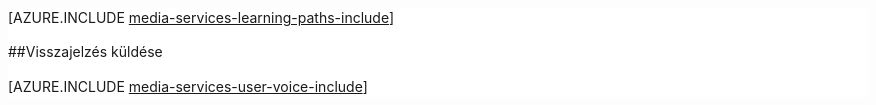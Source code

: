 [AZURE.INCLUDE [media-services-learning-paths-include](../../includes/media-services-learning-paths-include.md)]

##Visszajelzés küldése

[AZURE.INCLUDE [media-services-user-voice-include](../../includes/media-services-user-voice-include.md)]



[standard0]: ./media/media-services-portal-creating-live-encoder-enabled-channel/media-services-create-channel-standard0.png
[standard1]: ./media/media-services-portal-creating-live-encoder-enabled-channel/media-services-create-channel-standard1.png
[standard2]: ./media/media-services-portal-creating-live-encoder-enabled-channel/media-services-create-channel-standard2.png
[standard3]: ./media/media-services-portal-creating-live-encoder-enabled-channel/media-services-create-channel-standard3.png
[standard4]: ./media/media-services-portal-creating-live-encoder-enabled-channel/media-services-create-channel-standard4.png
[standard5]: ./media/media-services-portal-creating-live-encoder-enabled-channel/media-services-create-channel-standard_encode.png 





